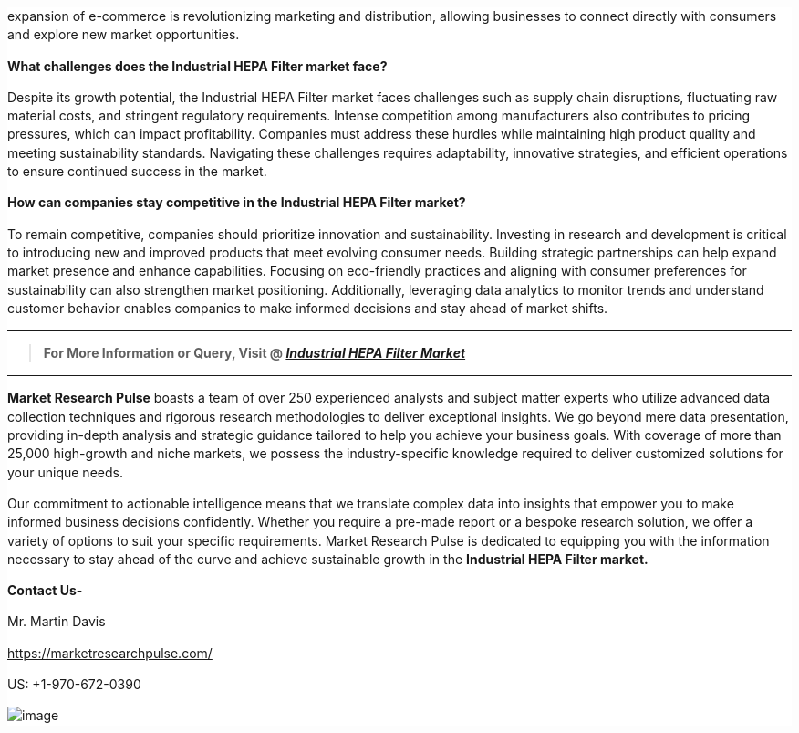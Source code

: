 expansion of e-commerce is revolutionizing marketing and distribution, allowing businesses to connect directly with consumers and explore new market opportunities.</p><p><strong>What challenges does the Industrial HEPA Filter market face?</strong></p><p>Despite its growth potential, the Industrial HEPA Filter market faces challenges such as supply chain disruptions, fluctuating raw material costs, and stringent regulatory requirements. Intense competition among manufacturers also contributes to pricing pressures, which can impact profitability. Companies must address these hurdles while maintaining high product quality and meeting sustainability standards. Navigating these challenges requires adaptability, innovative strategies, and efficient operations to ensure continued success in the market.</p><p><strong>How can companies stay competitive in the Industrial HEPA Filter market?</strong></p><p>To remain competitive, companies should prioritize innovation and sustainability. Investing in research and development is critical to introducing new and improved products that meet evolving consumer needs. Building strategic partnerships can help expand market presence and enhance capabilities. Focusing on eco-friendly practices and aligning with consumer preferences for sustainability can also strengthen market positioning. Additionally, leveraging data analytics to monitor trends and understand customer behavior enables companies to make informed decisions and stay ahead of market shifts.</p><hr /><blockquote><p><strong>For More Information or Query, Visit @&nbsp;<em><a href="https://marketresearchpulse.com/report/30787/industrial-hepa-filter-market?utm_source=Linkedin&utm_medium=052">Industrial HEPA Filter Market</a></em></strong></p></blockquote><hr /><p><strong>Market Research Pulse</strong> boasts a team of over 250 experienced analysts and subject matter experts who utilize advanced data collection techniques and rigorous research methodologies to deliver exceptional insights. We go beyond mere data presentation, providing in-depth analysis and strategic guidance tailored to help you achieve your business goals. With coverage of more than 25,000 high-growth and niche markets, we possess the industry-specific knowledge required to deliver customized solutions for your unique needs.</p><p>Our commitment to actionable intelligence means that we translate complex data into insights that empower you to make informed business decisions confidently. Whether you require a pre-made report or a bespoke research solution, we offer a variety of options to suit your specific requirements. Market Research Pulse is dedicated to equipping you with the information necessary to stay ahead of the curve and achieve sustainable growth in the <strong>Industrial HEPA Filter market.</strong></p><p><strong>Contact Us-</strong></p><p>Mr. Martin Davis</p><p>https://marketresearchpulse.com/</p><p>US: +1-970-672-0390</p>
![image](https://github.com/user-attachments/assets/d140bfa6-febb-4bab-9237-714cec6910c2)
